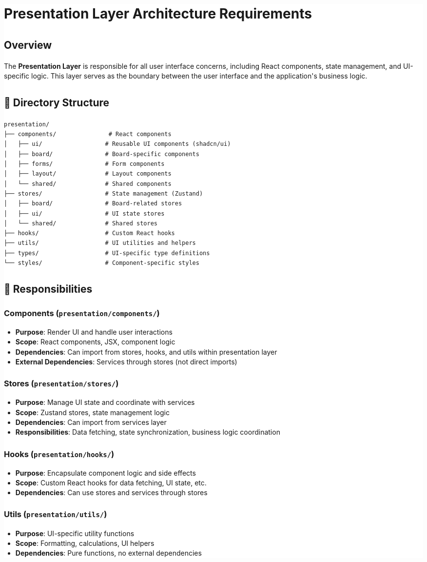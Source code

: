# Presentation Layer Architecture Requirements

## Overview

The **Presentation Layer** is responsible for all user interface concerns, including React components, state management, and UI-specific logic. This layer serves as the boundary between the user interface and the application's business logic.

## 📁 Directory Structure

```
presentation/
├── components/               # React components
│   ├── ui/                  # Reusable UI components (shadcn/ui)
│   ├── board/               # Board-specific components
│   ├── forms/               # Form components
│   ├── layout/              # Layout components
│   └── shared/              # Shared components
├── stores/                  # State management (Zustand)
│   ├── board/               # Board-related stores
│   ├── ui/                  # UI state stores
│   └── shared/              # Shared stores
├── hooks/                   # Custom React hooks
├── utils/                   # UI utilities and helpers
├── types/                   # UI-specific type definitions
└── styles/                  # Component-specific styles
```

## 🎯 Responsibilities

### **Components** (`presentation/components/`)
- **Purpose**: Render UI and handle user interactions
- **Scope**: React components, JSX, component logic
- **Dependencies**: Can import from stores, hooks, and utils within presentation layer
- **External Dependencies**: Services through stores (not direct imports)

### **Stores** (`presentation/stores/`)
- **Purpose**: Manage UI state and coordinate with services
- **Scope**: Zustand stores, state management logic
- **Dependencies**: Can import from services layer
- **Responsibilities**: Data fetching, state synchronization, business logic coordination

### **Hooks** (`presentation/hooks/`)
- **Purpose**: Encapsulate component logic and side effects
- **Scope**: Custom React hooks for data fetching, UI state, etc.
- **Dependencies**: Can use stores and services through stores

### **Utils** (`presentation/utils/`)
- **Purpose**: UI-specific utility functions
- **Scope**: Formatting, calculations, UI helpers
- **Dependencies**: Pure functions, no external dependencies
